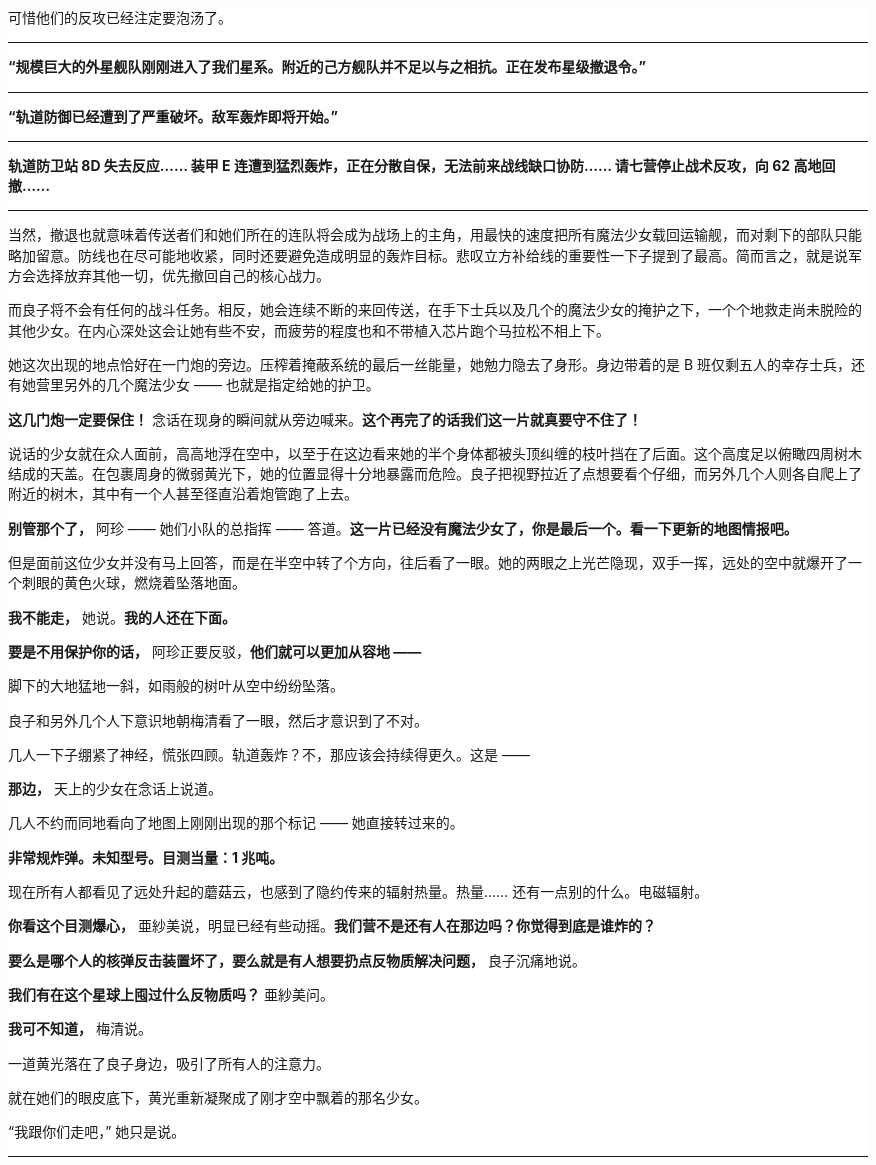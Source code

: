 可惜他们的反攻已经注定要泡汤了。

---

**“规模巨大的外星舰队刚刚进入了我们星系。附近的己方舰队并不足以与之相抗。正在发布星级撤退令。”**

---

**“轨道防御已经遭到了严重破坏。敌军轰炸即将开始。”**

---

**轨道防卫站 8D 失去反应…… 装甲 E 连遭到猛烈轰炸，正在分散自保，无法前来战线缺口协防…… 请七营停止战术反攻，向 62 高地回撤……**

---

当然，撤退也就意味着传送者们和她们所在的连队将会成为战场上的主角，用最快的速度把所有魔法少女载回运输舰，而对剩下的部队只能略加留意。防线也在尽可能地收紧，同时还要避免造成明显的轰炸目标。悲叹立方补给线的重要性一下子提到了最高。简而言之，就是说军方会选择放弃其他一切，优先撤回自己的核心战力。

而良子将不会有任何的战斗任务。相反，她会连续不断的来回传送，在手下士兵以及几个的魔法少女的掩护之下，一个个地救走尚未脱险的其他少女。在内心深处这会让她有些不安，而疲劳的程度也和不带植入芯片跑个马拉松不相上下。

她这次出现的地点恰好在一门炮的旁边。压榨着掩蔽系统的最后一丝能量，她勉力隐去了身形。身边带着的是 B 班仅剩五人的幸存士兵，还有她营里另外的几个魔法少女 —— 也就是指定给她的护卫。

**这几门炮一定要保住！** 念话在现身的瞬间就从旁边喊来。**这个再完了的话我们这一片就真要守不住了！**

说话的少女就在众人面前，高高地浮在空中，以至于在这边看来她的半个身体都被头顶纠缠的枝叶挡在了后面。这个高度足以俯瞰四周树木结成的天盖。在包裹周身的微弱黄光下，她的位置显得十分地暴露而危险。良子把视野拉近了点想要看个仔细，而另外几个人则各自爬上了附近的树木，其中有一个人甚至径直沿着炮管跑了上去。

**别管那个了，** 阿珍 —— 她们小队的总指挥 —— 答道。**这一片已经没有魔法少女了，你是最后一个。看一下更新的地图情报吧。**

但是面前这位少女并没有马上回答，而是在半空中转了个方向，往后看了一眼。她的两眼之上光芒隐现，双手一挥，远处的空中就爆开了一个刺眼的黄色火球，燃烧着坠落地面。

**我不能走，** 她说。**我的人还在下面。**

**要是不用保护你的话，** 阿珍正要反驳，**他们就可以更加从容地 ——**

脚下的大地猛地一斜，如雨般的树叶从空中纷纷坠落。

良子和另外几个人下意识地朝梅清看了一眼，然后才意识到了不对。

几人一下子绷紧了神经，慌张四顾。轨道轰炸？不，那应该会持续得更久。这是 ——

**那边，** 天上的少女在念话上说道。

几人不约而同地看向了地图上刚刚出现的那个标记 —— 她直接转过来的。

**非常规炸弹。未知型号。目测当量：1 兆吨。**

现在所有人都看见了远处升起的蘑菇云，也感到了隐约传来的辐射热量。热量…… 还有一点别的什么。电磁辐射。

**你看这个目测爆心，** 亜紗美说，明显已经有些动摇。**我们营不是还有人在那边吗？你觉得到底是谁炸的？**

**要么是哪个人的核弹反击装置坏了，要么就是有人想要扔点反物质解决问题，** 良子沉痛地说。

**我们有在这个星球上囤过什么反物质吗？** 亜紗美问。

**我可不知道，** 梅清说。

一道黄光落在了良子身边，吸引了所有人的注意力。

就在她们的眼皮底下，黄光重新凝聚成了刚才空中飘着的那名少女。

“我跟你们走吧，” 她只是说。

---